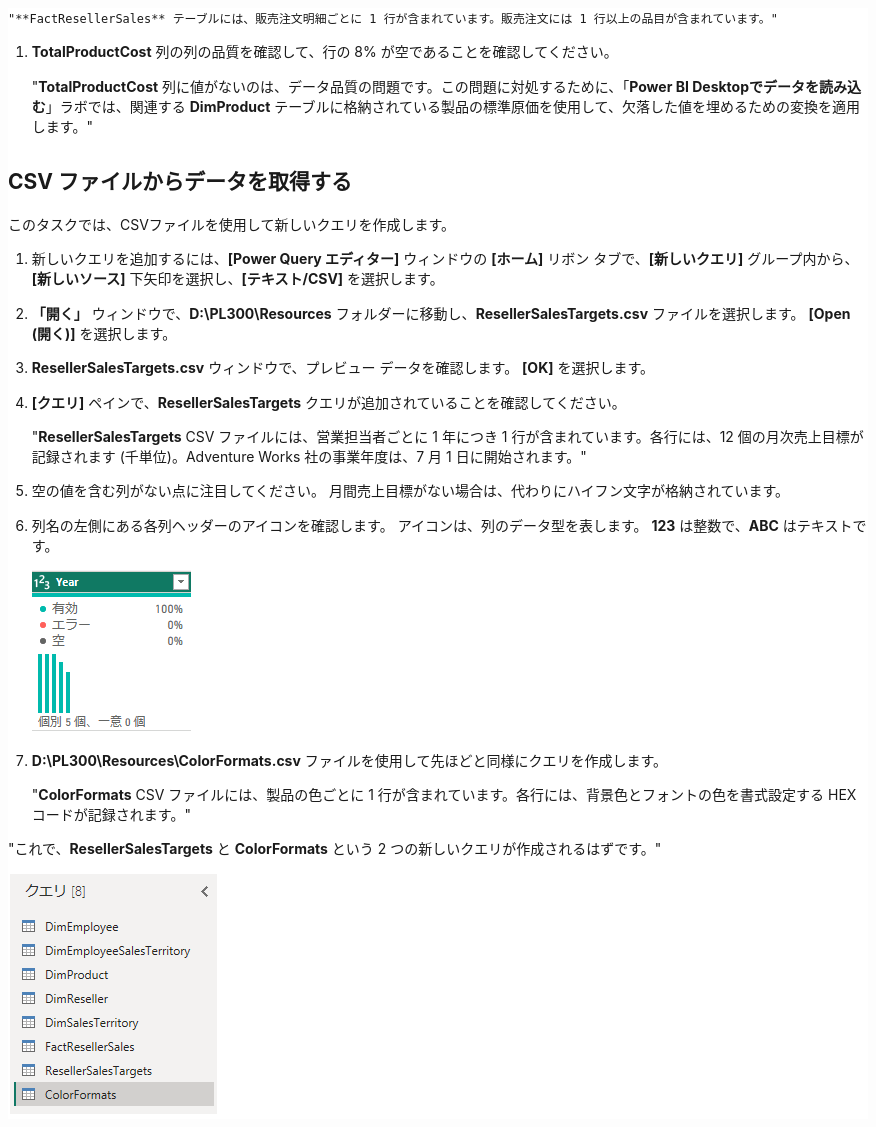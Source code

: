     "**FactResellerSales** テーブルには、販売注文明細ごとに 1 行が含まれています。販売注文には 1 行以上の品目が含まれています。"

1. **TotalProductCost** 列の列の品質を確認して、行の 8% が空であることを確認してください。

    "**TotalProductCost** 列に値がないのは、データ品質の問題です。この問題に対処するために、「**Power BI Desktopでデータを読み込む**」ラボでは、関連する **DimProduct** テーブルに格納されている製品の標準原価を使用して、欠落した値を埋めるための変換を適用します。"

## **CSV ファイルからデータを取得する**

このタスクでは、CSVファイルを使用して新しいクエリを作成します。

1. 新しいクエリを追加するには、**[Power Query エディター]** ウィンドウの **[ホーム]** リボン タブで、**[新しいクエリ]** グループ内から、**[新しいソース]** 下矢印を選択し、**[テキスト/CSV]** を選択します。

1. **「開く」** ウィンドウで、**D:\PL300\Resources** フォルダーに移動し、**ResellerSalesTargets.csv** ファイルを選択します。 **[Open (開く)]** を選択します。

1. **ResellerSalesTargets.csv** ウィンドウで、プレビュー データを確認します。 **[OK]** を選択します。

1. **[クエリ]** ペインで、**ResellerSalesTargets** クエリが追加されていることを確認してください。

    "**ResellerSalesTargets** CSV ファイルには、営業担当者ごとに 1 年につき 1 行が含まれています。各行には、12 個の月次売上目標が記録されます (千単位)。Adventure Works 社の事業年度は、7 月 1 日に開始されます。"

1. 空の値を含む列がない点に注目してください。  月間売上目標がない場合は、代わりにハイフン文字が格納されています。

1. 列名の左側にある各列ヘッダーのアイコンを確認します。 アイコンは、列のデータ型を表します。 **123** は整数で、**ABC** はテキストです。

     ![画像 74](./image/01/01-prepare-data-with-power-query-in-power-bi-desktop_image38.png)

1. **D:\PL300\Resources\ColorFormats.csv** ファイルを使用して先ほどと同様にクエリを作成します。

    "**ColorFormats** CSV ファイルには、製品の色ごとに 1 行が含まれています。各行には、背景色とフォントの色を書式設定する HEX コードが記録されます。"

"これで、**ResellerSalesTargets** と **ColorFormats** という 2 つの新しいクエリが作成されるはずです。"

 ![クエリの一覧](./image/01/01-all-queries-loaded.png)
